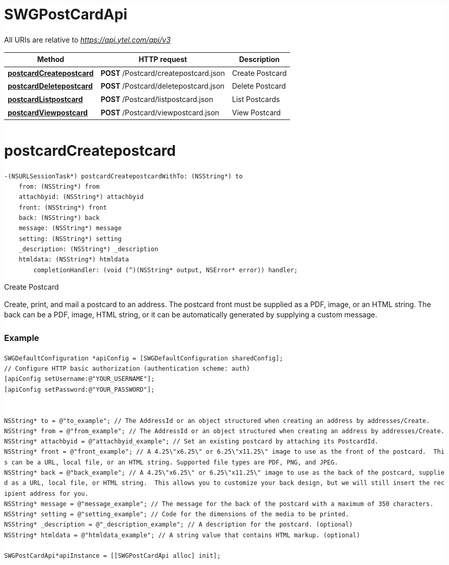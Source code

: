 # SWGPostCardApi

All URIs are relative to *https://api.ytel.com/api/v3*

Method | HTTP request | Description
------------- | ------------- | -------------
[**postcardCreatepostcard**](SWGPostCardApi.md#postcardcreatepostcard) | **POST** /Postcard/createpostcard.json | Create Postcard
[**postcardDeletepostcard**](SWGPostCardApi.md#postcarddeletepostcard) | **POST** /Postcard/deletepostcard.json | Delete Postcard
[**postcardListpostcard**](SWGPostCardApi.md#postcardlistpostcard) | **POST** /Postcard/listpostcard.json | List Postcards
[**postcardViewpostcard**](SWGPostCardApi.md#postcardviewpostcard) | **POST** /Postcard/viewpostcard.json | View Postcard


# **postcardCreatepostcard**
```objc
-(NSURLSessionTask*) postcardCreatepostcardWithTo: (NSString*) to
    from: (NSString*) from
    attachbyid: (NSString*) attachbyid
    front: (NSString*) front
    back: (NSString*) back
    message: (NSString*) message
    setting: (NSString*) setting
    _description: (NSString*) _description
    htmldata: (NSString*) htmldata
        completionHandler: (void (^)(NSString* output, NSError* error)) handler;
```

Create Postcard

Create, print, and mail a postcard to an address. The postcard front must be supplied as a PDF, image, or an HTML string. The back can be a PDF, image, HTML string, or it can be automatically generated by supplying a custom message.

### Example 
```objc
SWGDefaultConfiguration *apiConfig = [SWGDefaultConfiguration sharedConfig];
// Configure HTTP basic authorization (authentication scheme: auth)
[apiConfig setUsername:@"YOUR_USERNAME"];
[apiConfig setPassword:@"YOUR_PASSWORD"];


NSString* to = @"to_example"; // The AddressId or an object structured when creating an address by addresses/Create.
NSString* from = @"from_example"; // The AddressId or an object structured when creating an address by addresses/Create.
NSString* attachbyid = @"attachbyid_example"; // Set an existing postcard by attaching its PostcardId.
NSString* front = @"front_example"; // A 4.25\"x6.25\" or 6.25\"x11.25\" image to use as the front of the postcard.  This can be a URL, local file, or an HTML string. Supported file types are PDF, PNG, and JPEG.
NSString* back = @"back_example"; // A 4.25\"x6.25\" or 6.25\"x11.25\" image to use as the back of the postcard, supplied as a URL, local file, or HTML string.  This allows you to customize your back design, but we will still insert the recipient address for you.
NSString* message = @"message_example"; // The message for the back of the postcard with a maximum of 350 characters.
NSString* setting = @"setting_example"; // Code for the dimensions of the media to be printed.
NSString* _description = @"_description_example"; // A description for the postcard. (optional)
NSString* htmldata = @"htmldata_example"; // A string value that contains HTML markup. (optional)

SWGPostCardApi*apiInstance = [[SWGPostCardApi alloc] init];
```